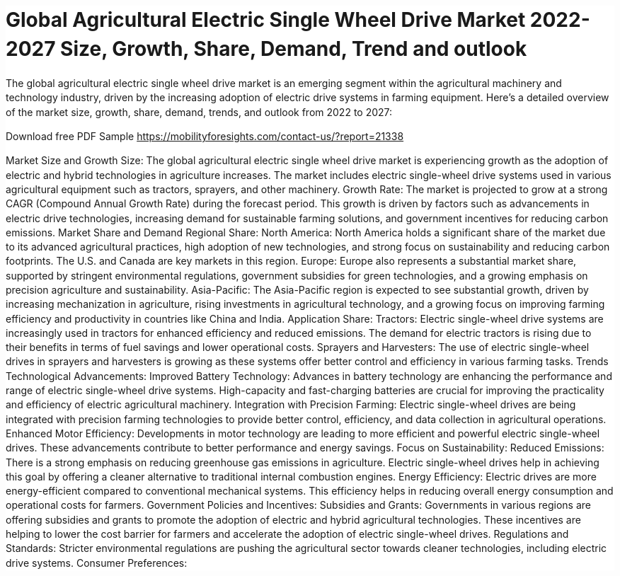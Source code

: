 # Global Agricultural Electric Single Wheel Drive Market 2022-2027 Size, Growth, Share, Demand, Trend and outlook

The global agricultural electric single wheel drive market is an emerging segment within the agricultural machinery and technology industry, driven by the increasing adoption of electric drive systems in farming equipment. Here’s a detailed overview of the market size, growth, share, demand, trends, and outlook from 2022 to 2027:

Download free PDF Sample https://mobilityforesights.com/contact-us/?report=21338 

Market Size and Growth
Size: The global agricultural electric single wheel drive market is experiencing growth as the adoption of electric and hybrid technologies in agriculture increases. The market includes electric single-wheel drive systems used in various agricultural equipment such as tractors, sprayers, and other machinery.
Growth Rate: The market is projected to grow at a strong CAGR (Compound Annual Growth Rate) during the forecast period. This growth is driven by factors such as advancements in electric drive technologies, increasing demand for sustainable farming solutions, and government incentives for reducing carbon emissions.
Market Share and Demand
Regional Share:
North America: North America holds a significant share of the market due to its advanced agricultural practices, high adoption of new technologies, and strong focus on sustainability and reducing carbon footprints. The U.S. and Canada are key markets in this region.
Europe: Europe also represents a substantial market share, supported by stringent environmental regulations, government subsidies for green technologies, and a growing emphasis on precision agriculture and sustainability.
Asia-Pacific: The Asia-Pacific region is expected to see substantial growth, driven by increasing mechanization in agriculture, rising investments in agricultural technology, and a growing focus on improving farming efficiency and productivity in countries like China and India.
Application Share:
Tractors: Electric single-wheel drive systems are increasingly used in tractors for enhanced efficiency and reduced emissions. The demand for electric tractors is rising due to their benefits in terms of fuel savings and lower operational costs.
Sprayers and Harvesters: The use of electric single-wheel drives in sprayers and harvesters is growing as these systems offer better control and efficiency in various farming tasks.
Trends
Technological Advancements:
Improved Battery Technology: Advances in battery technology are enhancing the performance and range of electric single-wheel drive systems. High-capacity and fast-charging batteries are crucial for improving the practicality and efficiency of electric agricultural machinery.
Integration with Precision Farming: Electric single-wheel drives are being integrated with precision farming technologies to provide better control, efficiency, and data collection in agricultural operations.
Enhanced Motor Efficiency: Developments in motor technology are leading to more efficient and powerful electric single-wheel drives. These advancements contribute to better performance and energy savings.
Focus on Sustainability:
Reduced Emissions: There is a strong emphasis on reducing greenhouse gas emissions in agriculture. Electric single-wheel drives help in achieving this goal by offering a cleaner alternative to traditional internal combustion engines.
Energy Efficiency: Electric drives are more energy-efficient compared to conventional mechanical systems. This efficiency helps in reducing overall energy consumption and operational costs for farmers.
Government Policies and Incentives:
Subsidies and Grants: Governments in various regions are offering subsidies and grants to promote the adoption of electric and hybrid agricultural technologies. These incentives are helping to lower the cost barrier for farmers and accelerate the adoption of electric single-wheel drives.
Regulations and Standards: Stricter environmental regulations are pushing the agricultural sector towards cleaner technologies, including electric drive systems.
Consumer Preferences: